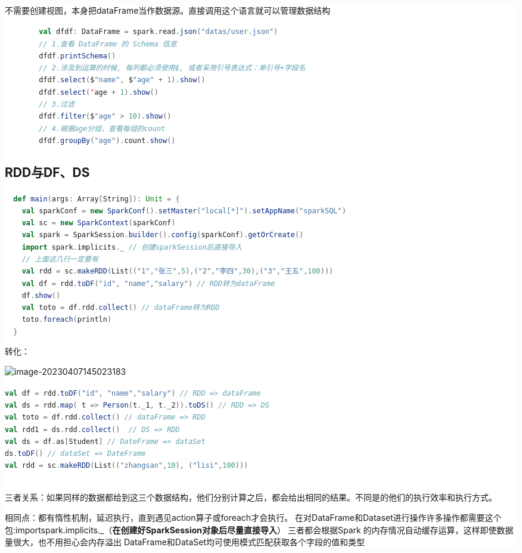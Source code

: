 不需要创建视图，本身把dataFrame当作数据源。直接调用这个语言就可以管理数据结构

```scala
        val dfdf: DataFrame = spark.read.json("datas/user.json")
        // 1.查看 DataFrame 的 Schema 信息
        dfdf.printSchema()
        // 2.涉及到运算的时候, 每列都必须使用$, 或者采用引号表达式：单引号+字段名
        dfdf.select($"name", $"age" + 1).show()
        dfdf.select('age + 1).show()
        // 3.过滤
        dfdf.filter($"age" > 10).show()
        // 4.根据age分组，查看每组的count
        dfdf.groupBy("age").count.show()
```

## RDD与DF、DS

```scala
  def main(args: Array[String]): Unit = {
    val sparkConf = new SparkConf().setMaster("local[*]").setAppName("sparkSQL")
    val sc = new SparkContext(sparkConf)
    val spark = SparkSession.builder().config(sparkConf).getOrCreate()
    import spark.implicits._ // 创建sparkSession后直接导入
    // 上面这几行一定要有
    val rdd = sc.makeRDD(List(("1","张三",5),("2","李四",30),("3","王五",100)))
    val df = rdd.toDF("id", "name","salary") // RDD转为dataFrame
    df.show()
    val toto = df.rdd.collect() // dataFrame转为RDD
    toto.foreach(println)
  }
```

转化：

![image-20230407145023183](https://gitee.com/ziye1005/test-typora/raw/master/imgTypora/image-20230407145023183.png)

```scala
val df = rdd.toDF("id", "name","salary") // RDD => dataFrame
val ds = rdd.map( t => Person(t._1, t._2)).toDS() // RDD => DS
val toto = df.rdd.collect() // dataFrame => RDD
val rdd1 = ds.rdd.collect()  // DS => RDD
val ds = df.as[Student] // DateFrame => dataSet
ds.toDF() // dataSet => DateFrame
val rdd = sc.makeRDD(List(("zhangsan",10), ("lisi",100)))
    

```

三者关系：如果同样的数据都给到这三个数据结构，他们分别计算之后，都会给出相同的结果。不同是的他们的执行效率和执行方式。

相同点：都有惰性机制，延迟执行，直到遇见action算子或foreach才会执行。
在对DataFrame和Dataset进行操作许多操作都需要这个包:importspark.implicits._（**在创建好SparkSession对象后尽量直接导入**）
三者都会根据Spark 的内存情况自动缓存运算，这样即使数据量很大，也不用担心会内存溢出
DataFrame和DataSet均可使用模式匹配获取各个字段的值和类型
